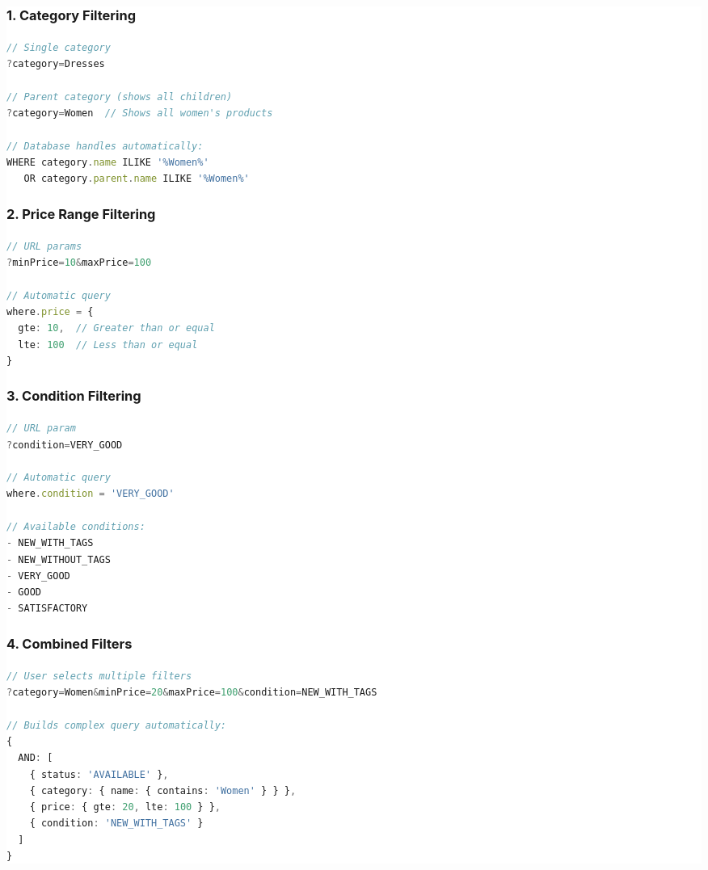 ### 1. Category Filtering
```typescript
// Single category
?category=Dresses

// Parent category (shows all children)
?category=Women  // Shows all women's products

// Database handles automatically:
WHERE category.name ILIKE '%Women%'
   OR category.parent.name ILIKE '%Women%'
```

### 2. Price Range Filtering
```typescript
// URL params
?minPrice=10&maxPrice=100

// Automatic query
where.price = {
  gte: 10,  // Greater than or equal
  lte: 100  // Less than or equal
}
```

### 3. Condition Filtering
```typescript
// URL param
?condition=VERY_GOOD

// Automatic query
where.condition = 'VERY_GOOD'

// Available conditions:
- NEW_WITH_TAGS
- NEW_WITHOUT_TAGS
- VERY_GOOD
- GOOD
- SATISFACTORY
```

### 4. Combined Filters
```typescript
// User selects multiple filters
?category=Women&minPrice=20&maxPrice=100&condition=NEW_WITH_TAGS

// Builds complex query automatically:
{
  AND: [
    { status: 'AVAILABLE' },
    { category: { name: { contains: 'Women' } } },
    { price: { gte: 20, lte: 100 } },
    { condition: 'NEW_WITH_TAGS' }
  ]
}
```
